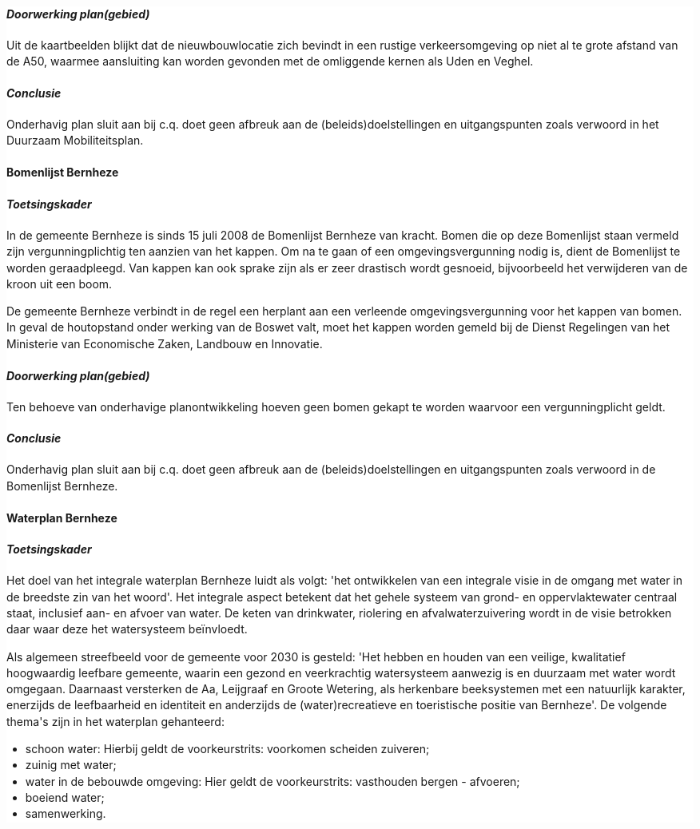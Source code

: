 #### *Doorwerking plan(gebied)*

Uit de kaartbeelden blijkt dat de nieuwbouwlocatie zich bevindt in een rustige verkeersomgeving op niet al te grote afstand van de A50, waarmee aansluiting kan worden gevonden met de omliggende kernen als Uden en Veghel.

#### *Conclusie*

Onderhavig plan sluit aan bij c.q. doet geen afbreuk aan de (beleids)doelstellingen en uitgangspunten zoals verwoord in het Duurzaam Mobiliteitsplan.

#### **Bomenlijst Bernheze**

#### *Toetsingskader*

In de gemeente Bernheze is sinds 15 juli 2008 de Bomenlijst Bernheze van kracht. Bomen die op deze Bomenlijst staan vermeld zijn vergunningplichtig ten aanzien van het kappen. Om na te gaan of een omgevingsvergunning nodig is, dient de Bomenlijst te worden geraadpleegd. Van kappen kan ook sprake zijn als er zeer drastisch wordt gesnoeid, bijvoorbeeld het verwijderen van de kroon uit een boom.

De gemeente Bernheze verbindt in de regel een herplant aan een verleende omgevingsvergunning voor het kappen van bomen. In geval de houtopstand onder werking van de Boswet valt, moet het kappen worden gemeld bij de Dienst Regelingen van het Ministerie van Economische Zaken, Landbouw en Innovatie.

#### *Doorwerking plan(gebied)*

Ten behoeve van onderhavige planontwikkeling hoeven geen bomen gekapt te worden waarvoor een vergunningplicht geldt.

#### *Conclusie*

Onderhavig plan sluit aan bij c.q. doet geen afbreuk aan de (beleids)doelstellingen en uitgangspunten zoals verwoord in de Bomenlijst Bernheze.

#### **Waterplan Bernheze**

#### *Toetsingskader*

Het doel van het integrale waterplan Bernheze luidt als volgt: 'het ontwikkelen van een integrale visie in de omgang met water in de breedste zin van het woord'. Het integrale aspect betekent dat het gehele systeem van grond- en oppervlaktewater centraal staat, inclusief aan- en afvoer van water. De keten van drinkwater, riolering en afvalwaterzuivering wordt in de visie betrokken daar waar deze het watersysteem beïnvloedt.

Als algemeen streefbeeld voor de gemeente voor 2030 is gesteld: 'Het hebben en houden van een veilige, kwalitatief hoogwaardig leefbare gemeente, waarin een gezond en veerkrachtig watersysteem aanwezig is en duurzaam met water wordt omgegaan. Daarnaast versterken de Aa, Leijgraaf en Groote Wetering, als herkenbare beeksystemen met een natuurlijk karakter, enerzijds de leefbaarheid en identiteit en anderzijds de (water)recreatieve en toeristische positie van Bernheze'. De volgende thema's zijn in het waterplan gehanteerd:

- schoon water: Hierbij geldt de voorkeurstrits: voorkomen scheiden zuiveren;
- zuinig met water;
- water in de bebouwde omgeving: Hier geldt de voorkeurstrits: vasthouden bergen - afvoeren;
- boeiend water;
- samenwerking.
